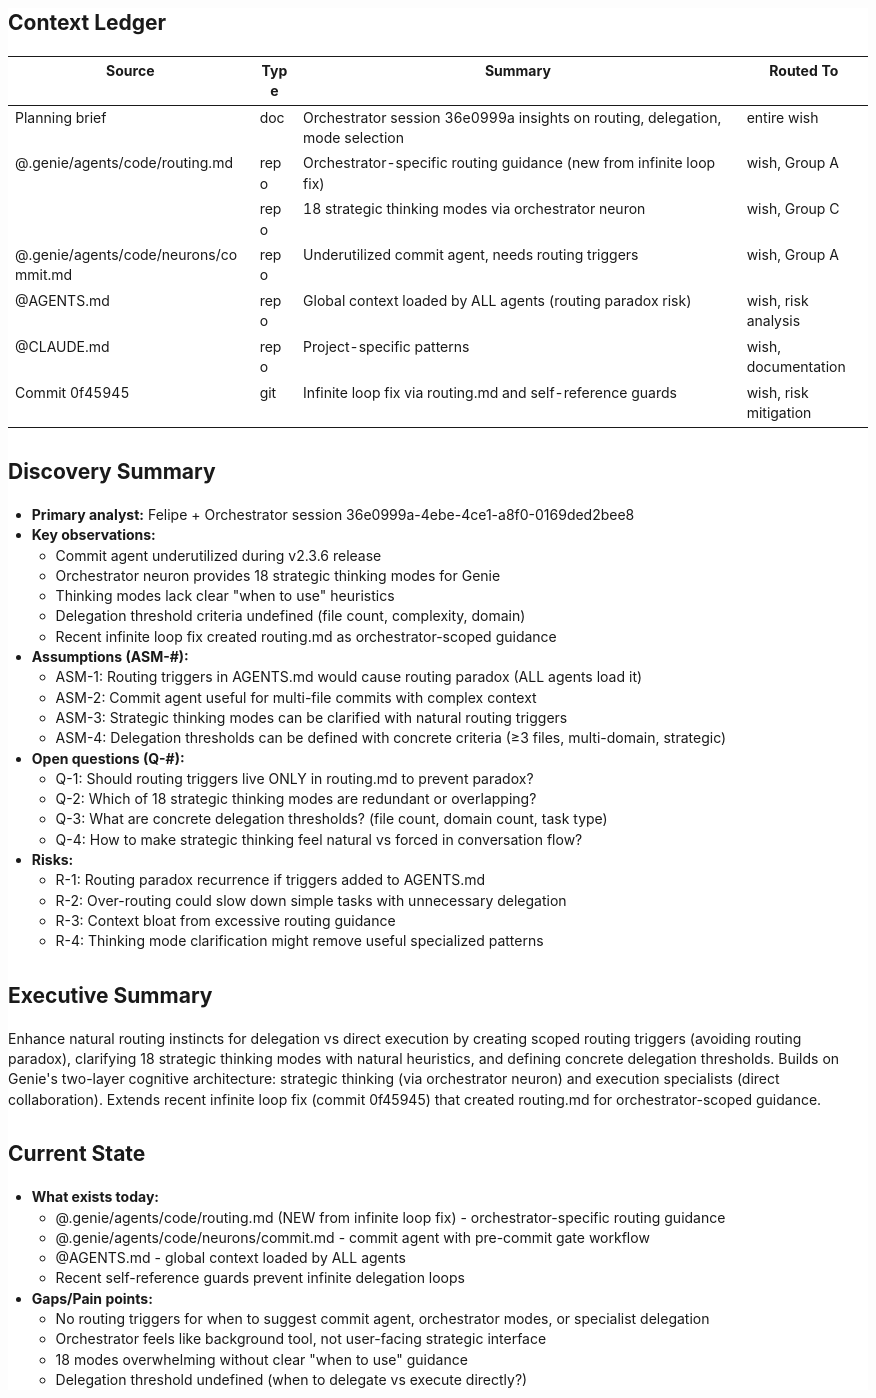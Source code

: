 ## Context Ledger
| Source | Type | Summary | Routed To |
| --- | --- | --- | --- |
| Planning brief | doc | Orchestrator session 36e0999a insights on routing, delegation, mode selection | entire wish |
| @.genie/agents/code/routing.md | repo | Orchestrator-specific routing guidance (new from infinite loop fix) | wish, Group A |
|  | repo | 18 strategic thinking modes via orchestrator neuron | wish, Group C |
| @.genie/agents/code/neurons/commit.md | repo | Underutilized commit agent, needs routing triggers | wish, Group A |
| @AGENTS.md | repo | Global context loaded by ALL agents (routing paradox risk) | wish, risk analysis |
| @CLAUDE.md | repo | Project-specific patterns | wish, documentation |
| Commit 0f45945 | git | Infinite loop fix via routing.md and self-reference guards | wish, risk mitigation |

## Discovery Summary
- **Primary analyst:** Felipe + Orchestrator session 36e0999a-4ebe-4ce1-a8f0-0169ded2bee8
- **Key observations:**
  - Commit agent underutilized during v2.3.6 release
  - Orchestrator neuron provides 18 strategic thinking modes for Genie
  - Thinking modes lack clear "when to use" heuristics
  - Delegation threshold criteria undefined (file count, complexity, domain)
  - Recent infinite loop fix created routing.md as orchestrator-scoped guidance
- **Assumptions (ASM-#):**
  - ASM-1: Routing triggers in AGENTS.md would cause routing paradox (ALL agents load it)
  - ASM-2: Commit agent useful for multi-file commits with complex context
  - ASM-3: Strategic thinking modes can be clarified with natural routing triggers
  - ASM-4: Delegation thresholds can be defined with concrete criteria (≥3 files, multi-domain, strategic)
- **Open questions (Q-#):**
  - Q-1: Should routing triggers live ONLY in routing.md to prevent paradox?
  - Q-2: Which of 18 strategic thinking modes are redundant or overlapping?
  - Q-3: What are concrete delegation thresholds? (file count, domain count, task type)
  - Q-4: How to make strategic thinking feel natural vs forced in conversation flow?
- **Risks:**
  - R-1: Routing paradox recurrence if triggers added to AGENTS.md
  - R-2: Over-routing could slow down simple tasks with unnecessary delegation
  - R-3: Context bloat from excessive routing guidance
  - R-4: Thinking mode clarification might remove useful specialized patterns

## Executive Summary
Enhance natural routing instincts for delegation vs direct execution by creating scoped routing triggers (avoiding routing paradox), clarifying 18 strategic thinking modes with natural heuristics, and defining concrete delegation thresholds. Builds on Genie's two-layer cognitive architecture: strategic thinking (via orchestrator neuron) and execution specialists (direct collaboration). Extends recent infinite loop fix (commit 0f45945) that created routing.md for orchestrator-scoped guidance.

## Current State
- **What exists today:**
  - @.genie/agents/code/routing.md (NEW from infinite loop fix) - orchestrator-specific routing guidance
  - @.genie/agents/code/neurons/commit.md - commit agent with pre-commit gate workflow
  - @AGENTS.md - global context loaded by ALL agents
  - Recent self-reference guards prevent infinite delegation loops
- **Gaps/Pain points:**
  - No routing triggers for when to suggest commit agent, orchestrator modes, or specialist delegation
  - Orchestrator feels like background tool, not user-facing strategic interface
  - 18 modes overwhelming without clear "when to use" guidance
  - Delegation threshold undefined (when to delegate vs execute directly?)